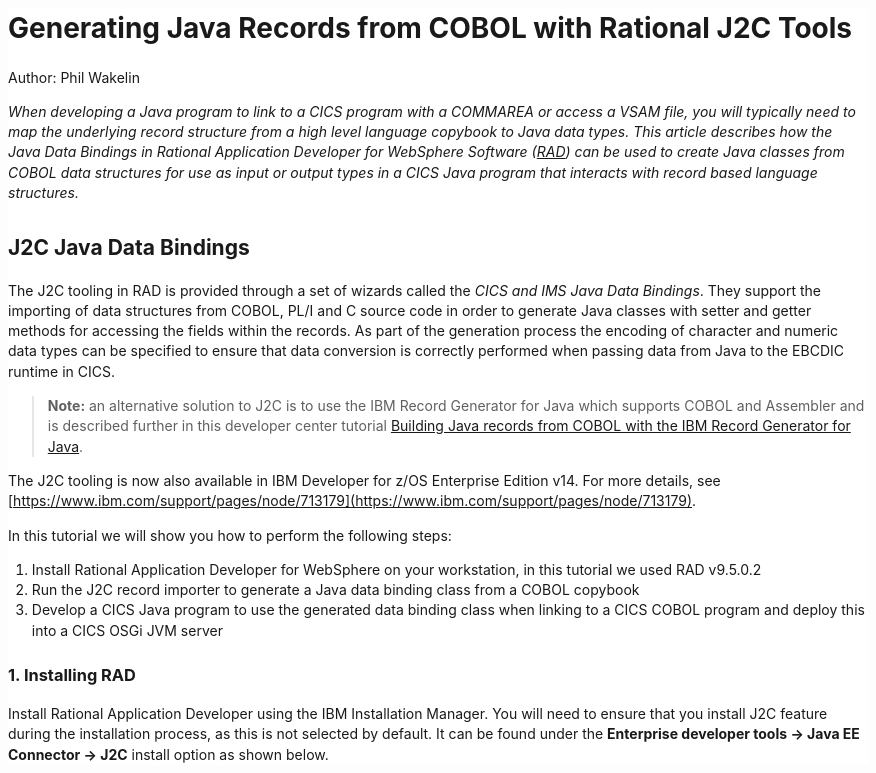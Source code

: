

Generating Java Records from COBOL with Rational J2C Tools
==========================================================

Author: Phil Wakelin

*When developing a Java program to link to a CICS program with a
COMMAREA or access a VSAM file, you will typically need to map the
underlying record structure from a high level language copybook to Java
data types. This article describes how the Java Data Bindings in
Rational Application Developer for WebSphere Software
([RAD](http://www.ibm.com/software/products/en/application)) can be used
to create Java classes from COBOL data structures for use as input or
output types in a CICS Java program that interacts with record based
language structures.*

## J2C Java Data Bindings

The J2C tooling in RAD is provided through a set of wizards called the
*CICS and IMS Java Data Bindings*. They support the importing of data
structures from COBOL, PL/I and C source code in order to generate Java
classes with setter and getter methods for accessing the fields within
the records. As part of the generation process the encoding of character
and numeric data types can be specified to ensure that data conversion
is correctly performed when passing data from Java to the EBCDIC runtime
in CICS.

> **Note:** an alternative solution to J2C is to use the IBM Record
Generator for Java which supports COBOL and Assembler and is described
further in this developer center tutorial [Building Java records from
COBOL with the IBM Record Generator for Java](blog.md).

The J2C tooling is now also available in IBM Developer for z/OS Enterprise Edition v14.
For more details, see [https://www.ibm.com/support/pages/node/713179](https://www.ibm.com/support/pages/node/713179).

In this tutorial we will show you how to perform the following steps:

1.  Install Rational Application Developer for WebSphere on your
    workstation, in this tutorial we used RAD v9.5.0.2
2.  Run the J2C record importer to generate a Java data binding class
    from a COBOL copybook
3.  Develop a CICS Java program to use the generated data binding class
    when linking to a CICS COBOL program and deploy this into a CICS
    OSGi JVM server

### 1. Installing RAD

Install Rational Application Developer using the IBM Installation
Manager. You will need to ensure that you install J2C feature during the
installation process, as this is not selected by default. It can be
found under the **Enterprise developer tools -\> Java EE Connector -\>
J2C** install option as shown below.
